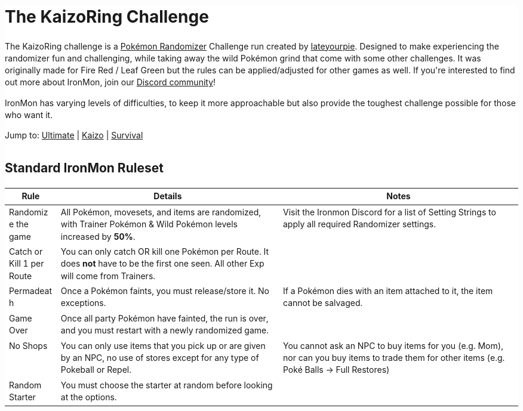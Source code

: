 # The KaizoRing Challenge

The KaizoRing challenge is a [Pokémon Randomizer](https://www.nexusmods.com/eldenring/mods/428)
Challenge run created by [Iateyourpie](https://www.twitch.tv/iateyourpie). Designed to make experiencing the randomizer
fun and challenging, while taking away the wild Pokémon grind that come with some other challenges. It was originally
made for Fire Red / Leaf Green but the rules can be applied/adjusted for other games as well. If you're interested to
find out more about IronMon, join our [Discord community](https://discord.gg/jFPYsZAhjX)!

IronMon has varying levels of difficulties, to keep it more approachable but also provide the toughest challenge
possible for those who want it.

Jump to: [Ultimate](#ultimate-ironmon-ruleset) | [Kaizo](#kaizo-ironmon-ruleset) | [Survival](#survival-ironmon-ruleset)

## Standard IronMon Ruleset

| Rule                          | Details                                                                                                                                                                                                                                                                                                                                                                                       | Notes                                                                                                                                                                  |
|-------------------------------|-----------------------------------------------------------------------------------------------------------------------------------------------------------------------------------------------------------------------------------------------------------------------------------------------------------------------------------------------------------------------------------------------|------------------------------------------------------------------------------------------------------------------------------------------------------------------------|
| Randomize the game            | All Pokémon, movesets, and items are randomized, with Trainer Pokémon & Wild Pokémon levels increased by <b>50%</b>.                                                                                                                                                                                                                                                                          | Visit the Ironmon Discord for a list of Setting Strings to apply all required Randomizer settings.                                                                     |
| Catch or Kill 1 per Route     | You can only catch OR kill one Pokémon per Route. It does <b>not</b> have to be the first one seen. All other Exp will come from Trainers.                                                                                                                                                                                                                                                    |                                                                                                                                                                        |
| Permadeath                    | Once a Pokémon faints, you must release/store it. No exceptions.                                                                                                                                                                                                                                                                                                                              | If a Pokémon dies with an item attached to it, the item cannot be salvaged.                                                                                            |
| Game Over                     | Once all party Pokémon have fainted, the run is over, and you must restart with a newly randomized game.                                                                                                                                                                                                                                                                                      |                                                                                                                                                                        |
| No Shops                      | You can only use items that you pick up or are given by an NPC, no use of stores except for any type of Pokeball or Repel.                                                                                                                                                                                                                                                                    | You cannot ask an NPC to buy items for you (e.g. Mom), nor can you buy items to trade them for other items (e.g. Poké Balls -> Full Restores)                          |
| Random Starter                | You must choose the starter at random before looking at the options.                                                                                                                                                                                                                                                                                                                          |                                                                                                                                                                        |